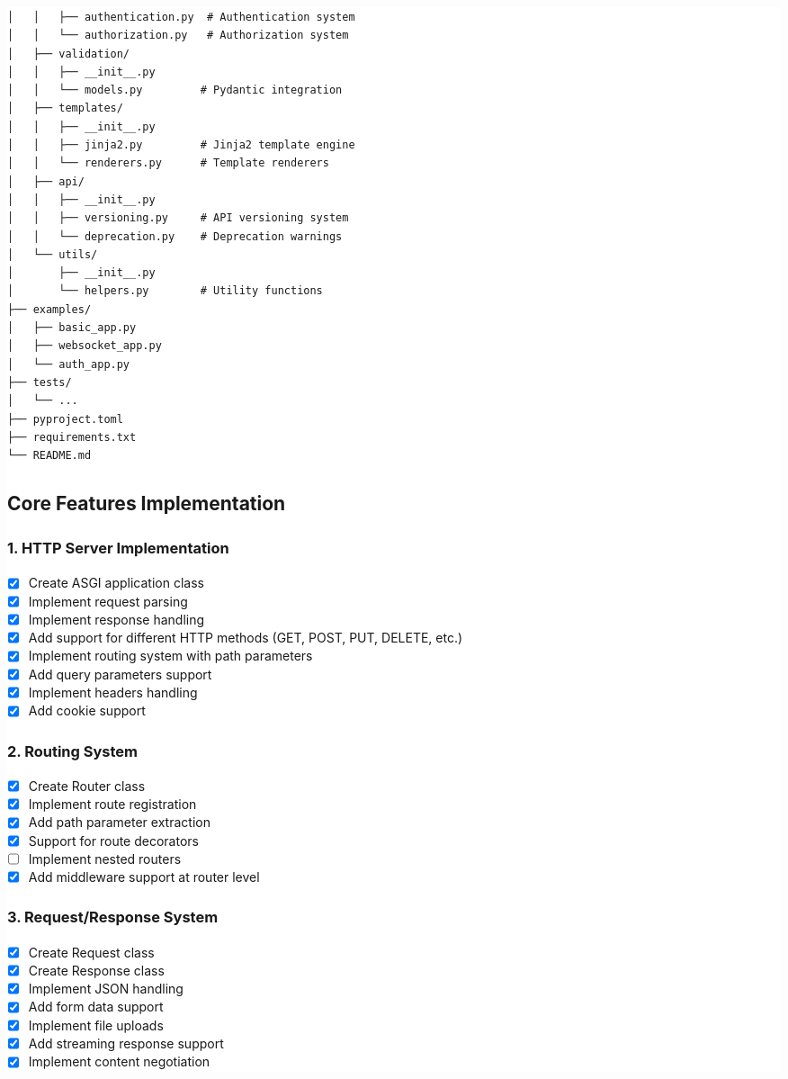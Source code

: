 ```
│   │   ├── authentication.py  # Authentication system
│   │   └── authorization.py   # Authorization system
│   ├── validation/
│   │   ├── __init__.py
│   │   └── models.py         # Pydantic integration
│   ├── templates/
│   │   ├── __init__.py
│   │   ├── jinja2.py         # Jinja2 template engine
│   │   └── renderers.py      # Template renderers
│   ├── api/
│   │   ├── __init__.py
│   │   ├── versioning.py     # API versioning system
│   │   └── deprecation.py    # Deprecation warnings
│   └── utils/
│       ├── __init__.py
│       └── helpers.py        # Utility functions
├── examples/
│   ├── basic_app.py
│   ├── websocket_app.py
│   └── auth_app.py
├── tests/
│   └── ...
├── pyproject.toml
├── requirements.txt
└── README.md
```

## Core Features Implementation

### 1. HTTP Server Implementation
- [x] Create ASGI application class
- [x] Implement request parsing
- [x] Implement response handling
- [x] Add support for different HTTP methods (GET, POST, PUT, DELETE, etc.)
- [x] Implement routing system with path parameters
- [x] Add query parameters support
- [x] Implement headers handling
- [x] Add cookie support

### 2. Routing System
- [x] Create Router class
- [x] Implement route registration
- [x] Add path parameter extraction
- [x] Support for route decorators
- [ ] Implement nested routers
- [x] Add middleware support at router level

### 3. Request/Response System
- [x] Create Request class
- [x] Create Response class
- [x] Implement JSON handling
- [x] Add form data support
- [x] Implement file uploads
- [x] Add streaming response support
- [x] Implement content negotiation
